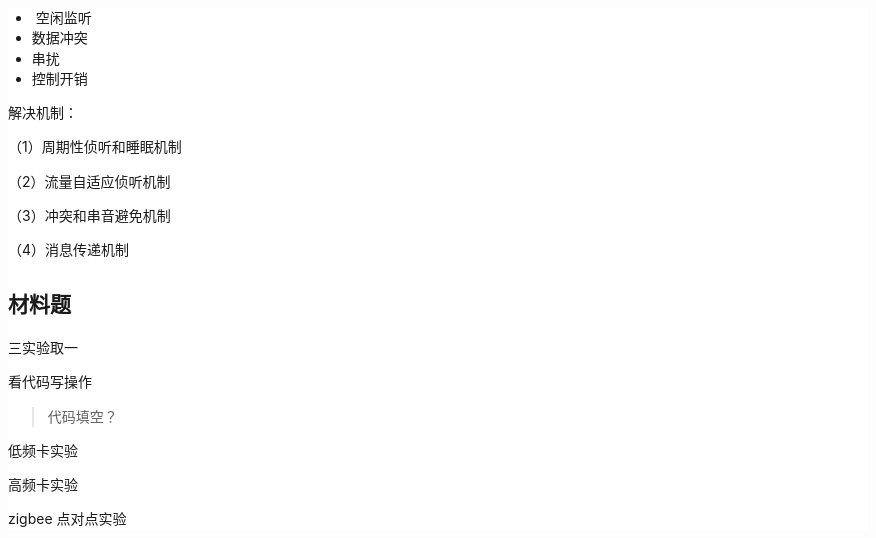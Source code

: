 - ​    空闲监听
-    数据冲突
-    串扰
-    控制开销

解决机制：

（1）周期性侦听和睡眠机制

（2）流量自适应侦听机制

（3）冲突和串音避免机制

（4）消息传递机制

## 材料题

三实验取一

看代码写操作

> 代码填空？

低频卡实验

高频卡实验

zigbee 点对点实验